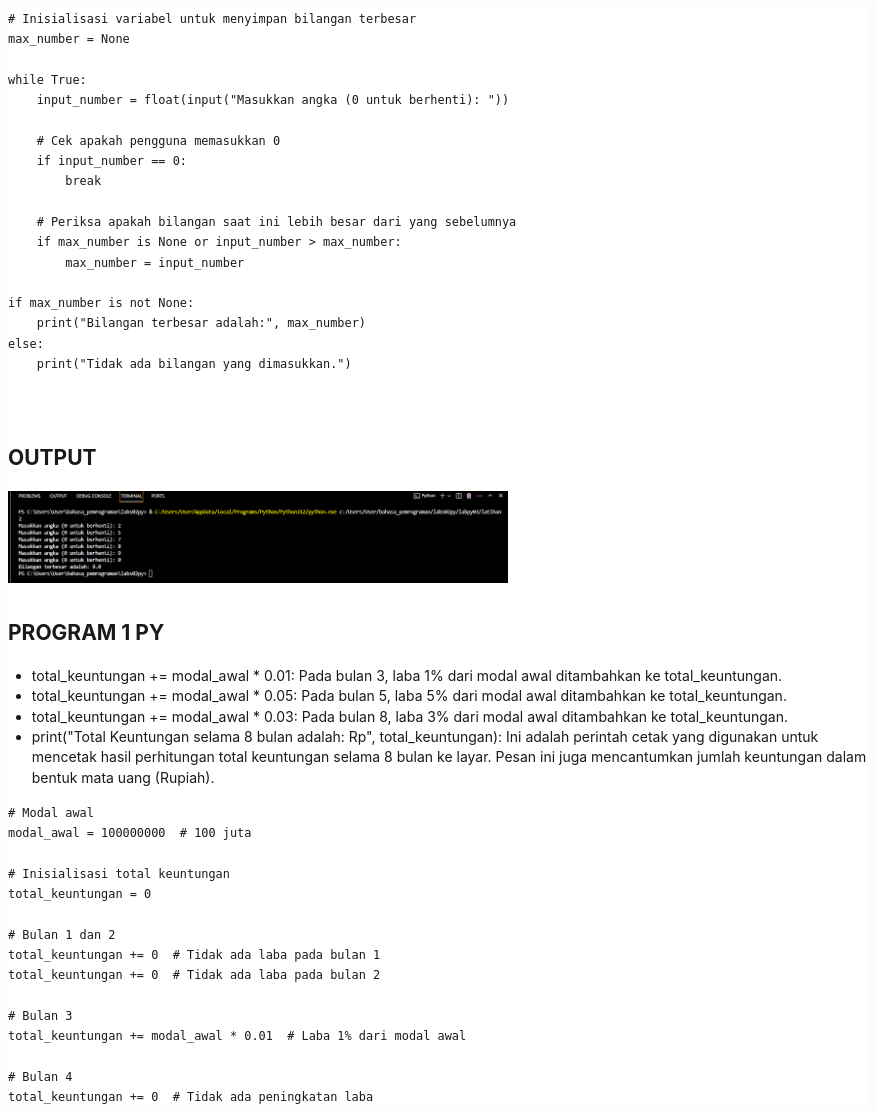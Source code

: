 ````
# Inisialisasi variabel untuk menyimpan bilangan terbesar
max_number = None

while True:
    input_number = float(input("Masukkan angka (0 untuk berhenti): "))

    # Cek apakah pengguna memasukkan 0
    if input_number == 0:
        break

    # Periksa apakah bilangan saat ini lebih besar dari yang sebelumnya
    if max_number is None or input_number > max_number:
        max_number = input_number

if max_number is not None:
    print("Bilangan terbesar adalah:", max_number)
else:
    print("Tidak ada bilangan yang dimasukkan.")



````


## OUTPUT
<img src="labpy03/latihan2.png" width="500px">

## PROGRAM 1 PY
- total_keuntungan += modal_awal * 0.01: Pada bulan 3, laba 1% dari modal awal ditambahkan ke total_keuntungan.
- total_keuntungan += modal_awal * 0.05: Pada bulan 5, laba 5% dari modal awal ditambahkan ke total_keuntungan.
- total_keuntungan += modal_awal * 0.03: Pada bulan 8, laba 3% dari modal awal ditambahkan ke total_keuntungan.
- print("Total Keuntungan selama 8 bulan adalah: Rp", total_keuntungan): Ini adalah perintah cetak yang digunakan untuk mencetak hasil perhitungan total keuntungan selama 8 
  bulan ke layar. Pesan ini juga mencantumkan jumlah keuntungan dalam bentuk mata uang (Rupiah).

````
# Modal awal
modal_awal = 100000000  # 100 juta

# Inisialisasi total keuntungan
total_keuntungan = 0

# Bulan 1 dan 2
total_keuntungan += 0  # Tidak ada laba pada bulan 1
total_keuntungan += 0  # Tidak ada laba pada bulan 2

# Bulan 3
total_keuntungan += modal_awal * 0.01  # Laba 1% dari modal awal

# Bulan 4
total_keuntungan += 0  # Tidak ada peningkatan laba
````